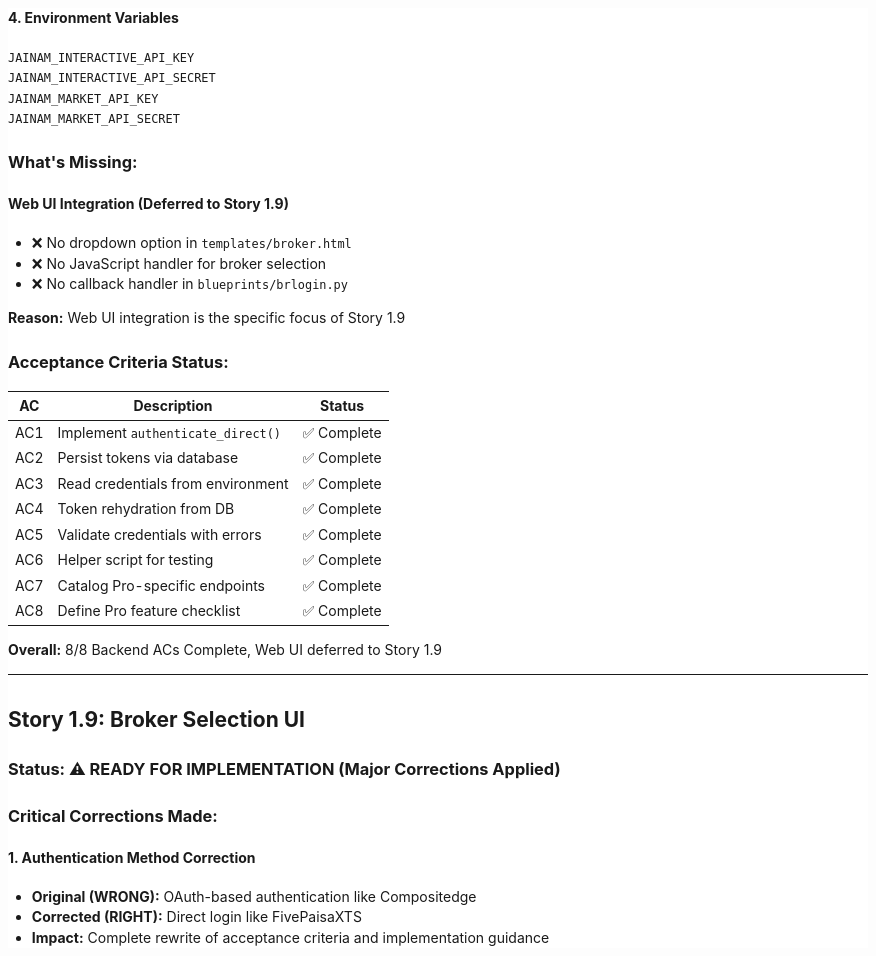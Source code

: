 #### 4. Environment Variables
```bash
JAINAM_INTERACTIVE_API_KEY
JAINAM_INTERACTIVE_API_SECRET
JAINAM_MARKET_API_KEY
JAINAM_MARKET_API_SECRET
```

### What's Missing:

#### Web UI Integration (Deferred to Story 1.9)
- ❌ No dropdown option in `templates/broker.html`
- ❌ No JavaScript handler for broker selection
- ❌ No callback handler in `blueprints/brlogin.py`

**Reason:** Web UI integration is the specific focus of Story 1.9

### Acceptance Criteria Status:

| AC | Description | Status |
|----|-------------|--------|
| AC1 | Implement `authenticate_direct()` | ✅ Complete |
| AC2 | Persist tokens via database | ✅ Complete |
| AC3 | Read credentials from environment | ✅ Complete |
| AC4 | Token rehydration from DB | ✅ Complete |
| AC5 | Validate credentials with errors | ✅ Complete |
| AC6 | Helper script for testing | ✅ Complete |
| AC7 | Catalog Pro-specific endpoints | ✅ Complete |
| AC8 | Define Pro feature checklist | ✅ Complete |

**Overall:** 8/8 Backend ACs Complete, Web UI deferred to Story 1.9

---

## Story 1.9: Broker Selection UI

### Status: ⚠️ READY FOR IMPLEMENTATION (Major Corrections Applied)

### Critical Corrections Made:

#### 1. Authentication Method Correction
- **Original (WRONG):** OAuth-based authentication like Compositedge
- **Corrected (RIGHT):** Direct login like FivePaisaXTS
- **Impact:** Complete rewrite of acceptance criteria and implementation guidance
